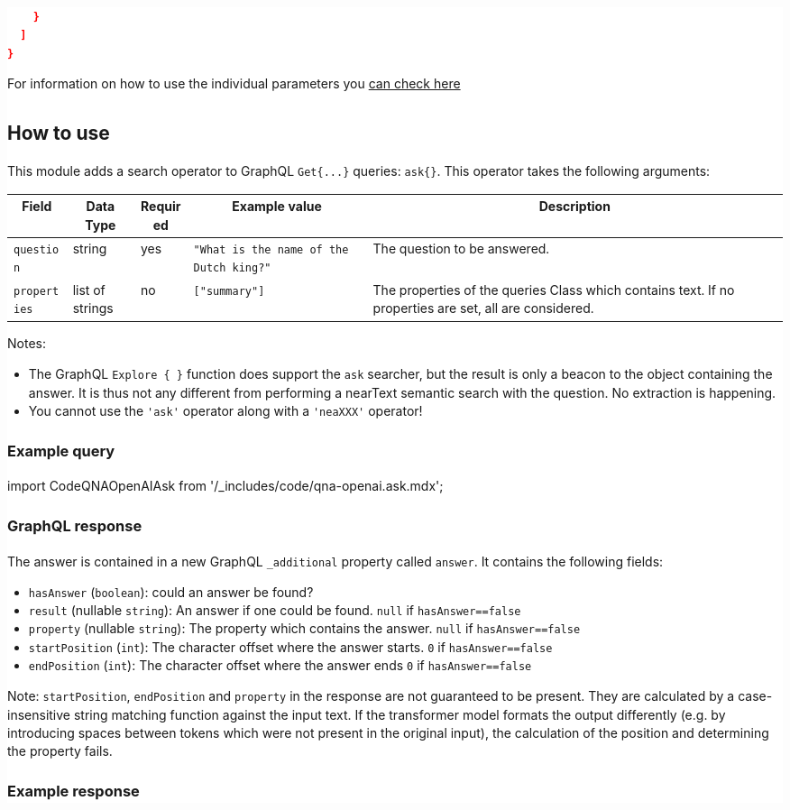 ```json
    }
  ]
}
```

For information on how to use the individual parameters you [can check here](https://platform.openai.com/docs/api-reference/completions)

## How to use

This module adds a search operator to GraphQL `Get{...}` queries: `ask{}`. This operator takes the following arguments:

| Field | Data Type | Required | Example value | Description |
|- |- |- |- |- |
| `question`  | string | yes | `"What is the name of the Dutch king?"` | The question to be answered. |
| `properties`  | list of strings | no | `["summary"]` | The properties of the queries Class which contains text. If no properties are set, all are considered. |

Notes:

* The GraphQL `Explore { }` function does support the `ask` searcher, but the result is only a beacon to the object containing the answer. It is thus not any different from performing a nearText semantic search with the question. No extraction is happening.
* You cannot use the `'ask'` operator along with a `'neaXXX'` operator!

### Example query

import CodeQNAOpenAIAsk from '/_includes/code/qna-openai.ask.mdx';

<CodeQNAOpenAIAsk/>

### GraphQL response

The answer is contained in a new GraphQL `_additional` property called `answer`. It contains the following fields:

* `hasAnswer` (`boolean`): could an answer be found?
* `result` (nullable `string`): An answer if one could be found. `null` if `hasAnswer==false`
* `property` (nullable `string`): The property which contains the answer. `null` if `hasAnswer==false`
* `startPosition` (`int`): The character offset where the answer starts. `0` if `hasAnswer==false`
* `endPosition` (`int`): The character offset where the answer ends `0` if `hasAnswer==false`

Note: `startPosition`, `endPosition` and `property` in the response are not guaranteed to be present. They are calculated by a case-insensitive string matching function against the input text. If the transformer model formats the output differently (e.g. by introducing spaces between tokens which were not present in the original input), the calculation of the position and determining the property fails.

### Example response
